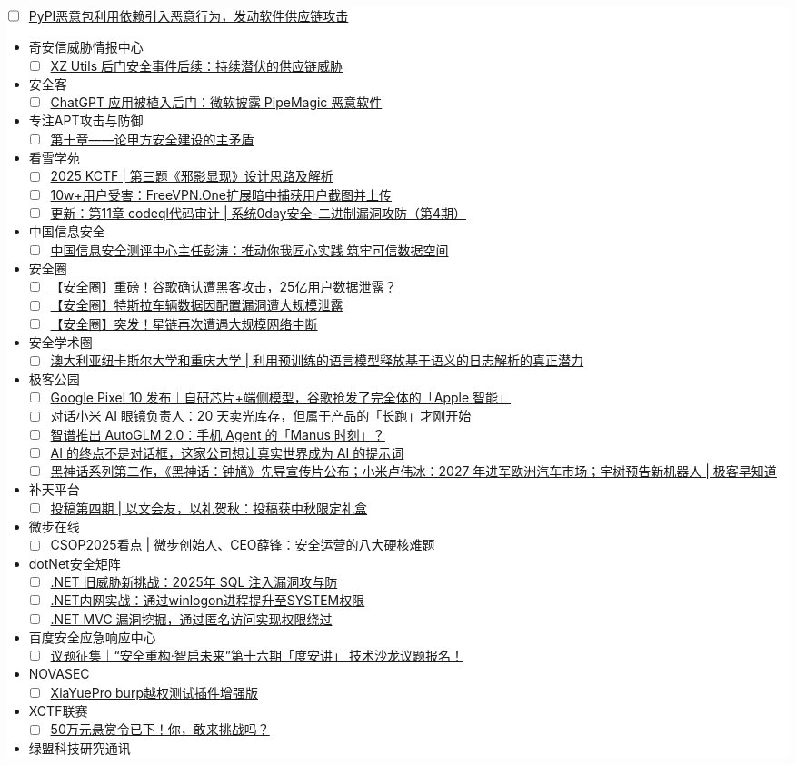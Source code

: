   - [ ] [PyPI恶意包利用依赖引入恶意行为，发动软件供应链攻击](https://mp.weixin.qq.com/s?__biz=MzI2NTg4OTc5Nw==&mid=2247523844&idx=2&sn=08c8962eead61fe76467a9196b3da3e5)
- 奇安信威胁情报中心
  - [ ] [XZ Utils 后门安全事件后续：持续潜伏的供应链威胁](https://mp.weixin.qq.com/s?__biz=MzI2MDc2MDA4OA==&mid=2247515634&idx=1&sn=dc3aff159f8c05d452a25ae6e5426aaa)
- 安全客
  - [ ] [ChatGPT 应用被植入后门：微软披露 PipeMagic 恶意软件](https://mp.weixin.qq.com/s?__biz=MzA5ODA0NDE2MA==&mid=2649788944&idx=1&sn=74cbc25a7692abd728f3ddcef2d87b34)
- 专注APT攻击与防御
  - [ ] [第十章——论甲方安全建设的主矛盾](https://micropoor.blogspot.com/2025/08/blog-post_20.html)
- 看雪学苑
  - [ ] [2025 KCTF | 第三题《邪影显现》设计思路及解析](https://mp.weixin.qq.com/s?__biz=MjM5NTc2MDYxMw==&mid=2458598760&idx=1&sn=094e24cc2ba8e5fe68192d497067eb1a)
  - [ ] [10w+用户受害：FreeVPN.One扩展暗中捕获用户截图并上传](https://mp.weixin.qq.com/s?__biz=MjM5NTc2MDYxMw==&mid=2458598760&idx=2&sn=4d64b9b682ae40baee8c69ce07c5205f)
  - [ ] [更新：第11章 codeql代码审计 | 系统0day安全-二进制漏洞攻防（第4期）](https://mp.weixin.qq.com/s?__biz=MjM5NTc2MDYxMw==&mid=2458598760&idx=3&sn=837ea814a684184f017926330f0c0371)
- 中国信息安全
  - [ ] [中国信息安全测评中心主任彭涛：推动你我匠心实践 筑牢可信数据空间](https://mp.weixin.qq.com/s?__biz=MzA5MzE5MDAzOA==&mid=2664247660&idx=1&sn=00f9bfa251a70433b7db2f76bf8405c6)
- 安全圈
  - [ ] [【安全圈】重磅！谷歌确认遭黑客攻击，25亿用户数据泄露？](https://mp.weixin.qq.com/s?__biz=MzIzMzE4NDU1OQ==&mid=2652071280&idx=1&sn=e3c736462e789d00dd53294703a58ad8)
  - [ ] [【安全圈】特斯拉车辆数据因配置漏洞遭大规模泄露](https://mp.weixin.qq.com/s?__biz=MzIzMzE4NDU1OQ==&mid=2652071280&idx=2&sn=9b6dec0ed6e57c86d2ed7598c3ab24cd)
  - [ ] [【安全圈】突发！星链再次遭遇大规模网络中断](https://mp.weixin.qq.com/s?__biz=MzIzMzE4NDU1OQ==&mid=2652071280&idx=3&sn=b2db5c2a516ccb8ffe4a134137e88635)
- 安全学术圈
  - [ ] [澳大利亚纽卡斯尔大学和重庆大学 | 利用预训练的语言模型释放基于语义的日志解析的真正潜力](https://mp.weixin.qq.com/s?__biz=MzU5MTM5MTQ2MA==&mid=2247493508&idx=1&sn=92301e1d145aae80bd8b59af83eeece2)
- 极客公园
  - [ ] [Google Pixel 10 发布｜自研芯片+端侧模型，谷歌抢发了完全体的「Apple 智能」](https://mp.weixin.qq.com/s?__biz=MTMwNDMwODQ0MQ==&mid=2653085212&idx=1&sn=d1855bf4bbfc19c826c74bf18fce8973)
  - [ ] [对话小米 AI 眼镜负责人：20 天卖光库存，但属于产品的「长跑」才刚开始](https://mp.weixin.qq.com/s?__biz=MTMwNDMwODQ0MQ==&mid=2653085166&idx=1&sn=879aa379aefd664d2f1a60bc9e7aea24)
  - [ ] [智谱推出 AutoGLM 2.0：手机 Agent 的「Manus 时刻」？](https://mp.weixin.qq.com/s?__biz=MTMwNDMwODQ0MQ==&mid=2653085166&idx=2&sn=09709b3472608a6db625f0c637301e29)
  - [ ] [AI 的终点不是对话框，这家公司想让真实世界成为 AI 的提示词](https://mp.weixin.qq.com/s?__biz=MTMwNDMwODQ0MQ==&mid=2653085111&idx=1&sn=1f50ba08997dbf7a95d64d14e78eae0f)
  - [ ] [黑神话系列第二作，《黑神话：钟馗》先导宣传片公布；小米卢伟冰：2027 年进军欧洲汽车市场；宇树预告新机器人 | 极客早知道](https://mp.weixin.qq.com/s?__biz=MTMwNDMwODQ0MQ==&mid=2653085129&idx=1&sn=4aa93da0208b0671586e77149b6733d2)
- 补天平台
  - [ ] [投稿第四期 | 以文会友，以礼贺秋：投稿获中秋限定礼盒](https://mp.weixin.qq.com/s?__biz=MzI2NzY5MDI3NQ==&mid=2247509109&idx=1&sn=d2bbc84b6c19f52b67c424a8cfb41da8)
- 微步在线
  - [ ] [CSOP2025看点 | 微步创始人、CEO薛锋：安全运营的八大硬核难题](https://mp.weixin.qq.com/s?__biz=MzI5NjA0NjI5MQ==&mid=2650184471&idx=1&sn=e5126f5e7643eabe040a5437e7eaf2f6)
- dotNet安全矩阵
  - [ ] [.NET 旧威胁新挑战：2025年 SQL 注入漏洞攻与防](https://mp.weixin.qq.com/s?__biz=MzUyOTc3NTQ5MA==&mid=2247500335&idx=1&sn=27762be83e6fbcd1a16e50c46d60036c)
  - [ ] [.NET内网实战：通过winlogon进程提升至SYSTEM权限](https://mp.weixin.qq.com/s?__biz=MzUyOTc3NTQ5MA==&mid=2247500335&idx=2&sn=e29cd6e05ee1e43206a58ea25b193bea)
  - [ ] [.NET MVC 漏洞挖掘，通过匿名访问实现权限绕过](https://mp.weixin.qq.com/s?__biz=MzUyOTc3NTQ5MA==&mid=2247500335&idx=3&sn=09a6c8466ce69485040ad519d6e57b89)
- 百度安全应急响应中心
  - [ ] [议题征集｜“安全重构·智启未来”第十六期「度安讲」 技术沙龙议题报名！](https://mp.weixin.qq.com/s?__biz=MzA4ODc0MTIwMw==&mid=2652542988&idx=1&sn=06a2c8c01df8e0ea3954f696393c7b10)
- NOVASEC
  - [ ] [XiaYuePro burp越权测试插件增强版](https://mp.weixin.qq.com/s?__biz=MzUzODU3ODA0MA==&mid=2247490767&idx=1&sn=1cdf30b142e5c0728990edab28b5df21)
- XCTF联赛
  - [ ] [50万元悬赏令已下！你，敢来挑战吗？](https://mp.weixin.qq.com/s?__biz=MjM5NDU3MjExNw==&mid=2247515762&idx=1&sn=7b15352bffd7fa749329e354dbcc0fdf)
- 绿盟科技研究通讯